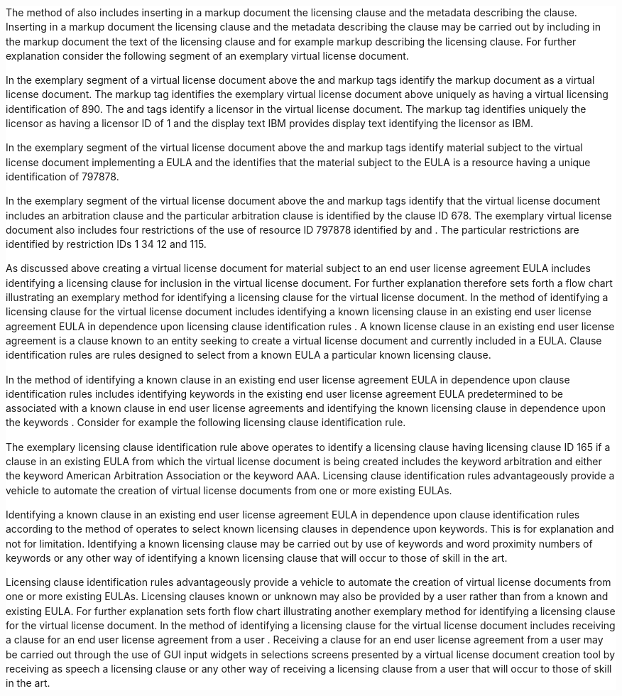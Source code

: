 The method of also includes inserting in a markup document the licensing clause and the metadata describing the clause. Inserting in a markup document the licensing clause and the metadata describing the clause may be carried out by including in the markup document the text of the licensing clause and for example markup describing the licensing clause. For further explanation consider the following segment of an exemplary virtual license document.

In the exemplary segment of a virtual license document above the and markup tags identify the markup document as a virtual license document. The markup tag identifies the exemplary virtual license document above uniquely as having a virtual licensing identification of 890. The and tags identify a licensor in the virtual license document. The markup tag identifies uniquely the licensor as having a licensor ID of 1 and the display text IBM provides display text identifying the licensor as IBM. 

In the exemplary segment of the virtual license document above the and markup tags identify material subject to the virtual license document implementing a EULA and the identifies that the material subject to the EULA is a resource having a unique identification of 797878. 

In the exemplary segment of the virtual license document above the and markup tags identify that the virtual license document includes an arbitration clause and the particular arbitration clause is identified by the clause ID 678. The exemplary virtual license document also includes four restrictions of the use of resource ID 797878 identified by and . The particular restrictions are identified by restriction IDs 1 34 12 and 115. 

As discussed above creating a virtual license document for material subject to an end user license agreement EULA includes identifying a licensing clause for inclusion in the virtual license document. For further explanation therefore sets forth a flow chart illustrating an exemplary method for identifying a licensing clause for the virtual license document. In the method of identifying a licensing clause for the virtual license document includes identifying a known licensing clause in an existing end user license agreement EULA in dependence upon licensing clause identification rules . A known license clause in an existing end user license agreement is a clause known to an entity seeking to create a virtual license document and currently included in a EULA. Clause identification rules are rules designed to select from a known EULA a particular known licensing clause.

In the method of identifying a known clause in an existing end user license agreement EULA in dependence upon clause identification rules includes identifying keywords in the existing end user license agreement EULA predetermined to be associated with a known clause in end user license agreements and identifying the known licensing clause in dependence upon the keywords . Consider for example the following licensing clause identification rule.

The exemplary licensing clause identification rule above operates to identify a licensing clause having licensing clause ID 165 if a clause in an existing EULA from which the virtual license document is being created includes the keyword arbitration and either the keyword American Arbitration Association or the keyword AAA. Licensing clause identification rules advantageously provide a vehicle to automate the creation of virtual license documents from one or more existing EULAs.

Identifying a known clause in an existing end user license agreement EULA in dependence upon clause identification rules according to the method of operates to select known licensing clauses in dependence upon keywords. This is for explanation and not for limitation. Identifying a known licensing clause may be carried out by use of keywords and word proximity numbers of keywords or any other way of identifying a known licensing clause that will occur to those of skill in the art.

Licensing clause identification rules advantageously provide a vehicle to automate the creation of virtual license documents from one or more existing EULAs. Licensing clauses known or unknown may also be provided by a user rather than from a known and existing EULA. For further explanation sets forth flow chart illustrating another exemplary method for identifying a licensing clause for the virtual license document. In the method of identifying a licensing clause for the virtual license document includes receiving a clause for an end user license agreement from a user . Receiving a clause for an end user license agreement from a user may be carried out through the use of GUI input widgets in selections screens presented by a virtual license document creation tool by receiving as speech a licensing clause or any other way of receiving a licensing clause from a user that will occur to those of skill in the art.
